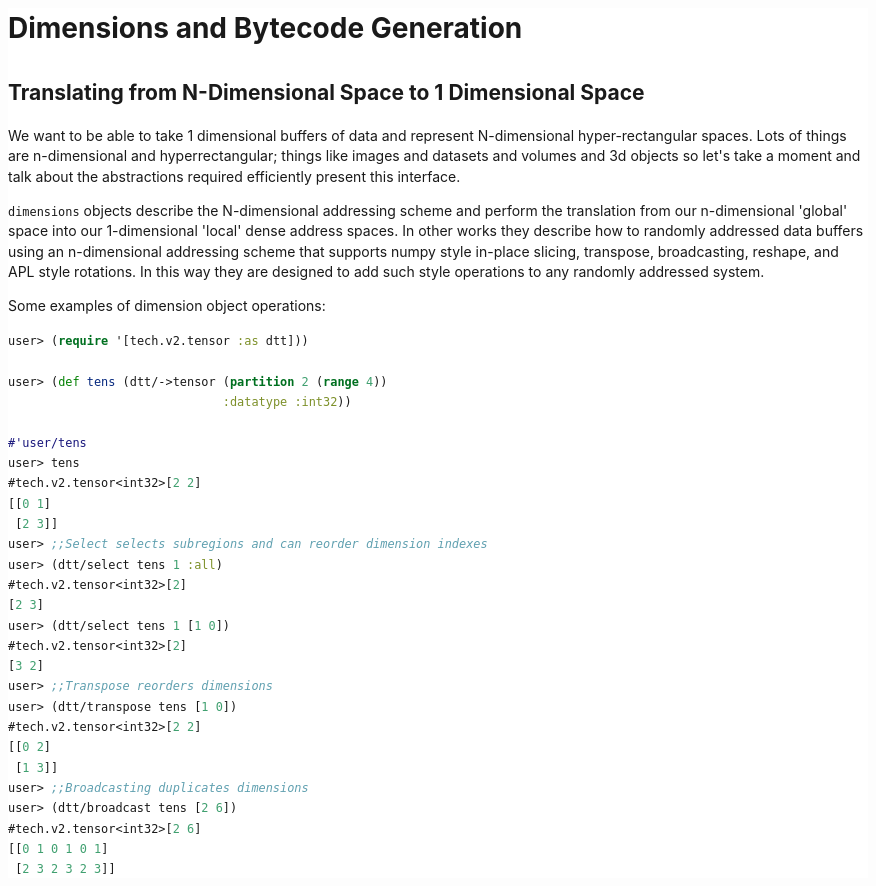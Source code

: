 # Dimensions and Bytecode Generation


## Translating from N-Dimensional Space to 1 Dimensional Space


We want to be able to take 1 dimensional buffers of data and represent N-dimensional
hyper-rectangular spaces.  Lots of things are n-dimensional and hyperrectangular; things
like images and datasets and volumes and 3d objects so let's take a moment and talk
about the abstractions required efficiently present this interface.


`dimensions` objects describe the N-dimensional addressing scheme and perform the
translation from our n-dimensional 'global' space into our 1-dimensional 'local'
dense address spaces.  In other works they describe how to randomly addressed data
buffers using an n-dimensional addressing scheme that supports numpy style in-place
slicing, transpose, broadcasting, reshape, and APL style rotations.  In this way
they are designed to add such style operations to any randomly addressed system.

Some examples of dimension object operations:


```clojure
user> (require '[tech.v2.tensor :as dtt]))

user> (def tens (dtt/->tensor (partition 2 (range 4))
                              :datatype :int32))

#'user/tens
user> tens
#tech.v2.tensor<int32>[2 2]
[[0 1]
 [2 3]]
user> ;;Select selects subregions and can reorder dimension indexes
user> (dtt/select tens 1 :all)
#tech.v2.tensor<int32>[2]
[2 3]
user> (dtt/select tens 1 [1 0])
#tech.v2.tensor<int32>[2]
[3 2]
user> ;;Transpose reorders dimensions
user> (dtt/transpose tens [1 0])
#tech.v2.tensor<int32>[2 2]
[[0 2]
 [1 3]]
user> ;;Broadcasting duplicates dimensions
user> (dtt/broadcast tens [2 6])
#tech.v2.tensor<int32>[2 6]
[[0 1 0 1 0 1]
 [2 3 2 3 2 3]]
```
